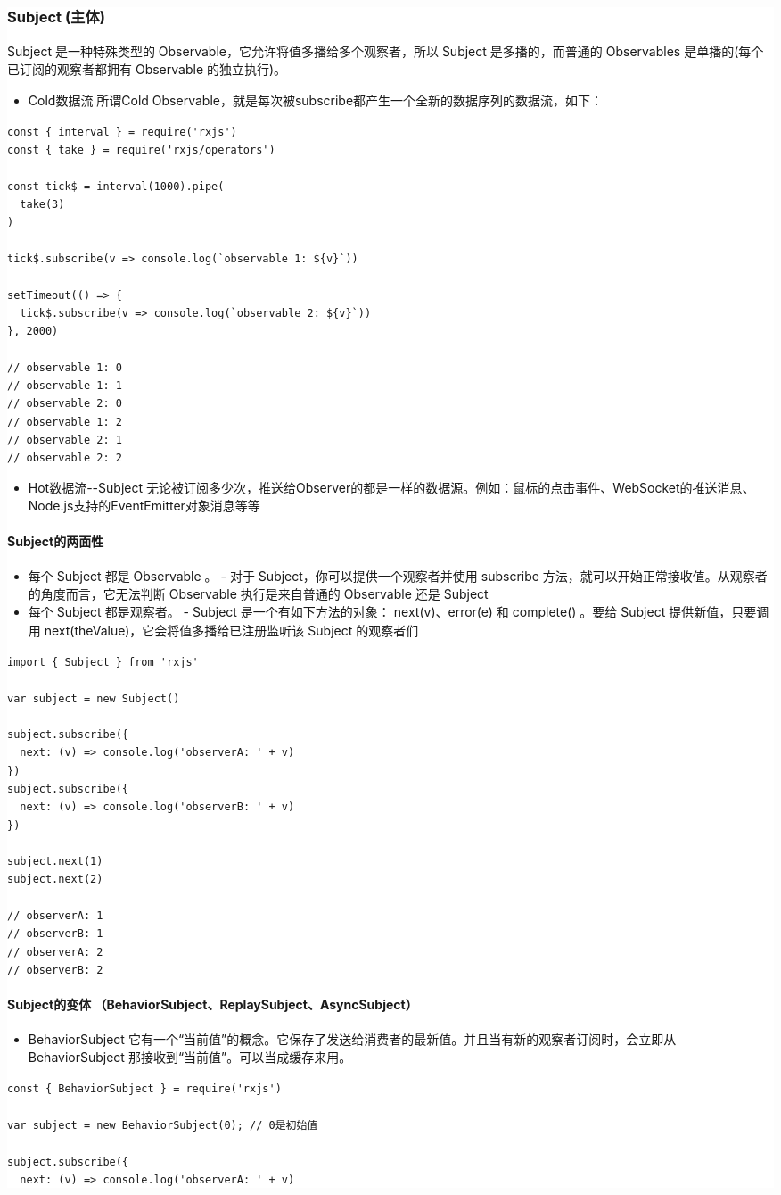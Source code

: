 ### Subject (主体)
Subject 是一种特殊类型的 Observable，它允许将值多播给多个观察者，所以 Subject 是多播的，而普通的 Observables 是单播的(每个已订阅的观察者都拥有 Observable 的独立执行)。
* Cold数据流
所谓Cold Observable，就是每次被subscribe都产生一个全新的数据序列的数据流，如下：
```
const { interval } = require('rxjs')
const { take } = require('rxjs/operators')

const tick$ = interval(1000).pipe(
  take(3)
)

tick$.subscribe(v => console.log(`observable 1: ${v}`))

setTimeout(() => {
  tick$.subscribe(v => console.log(`observable 2: ${v}`))
}, 2000)

// observable 1: 0
// observable 1: 1
// observable 2: 0
// observable 1: 2
// observable 2: 1
// observable 2: 2
```
* Hot数据流--Subject
无论被订阅多少次，推送给Observer的都是一样的数据源。例如：鼠标的点击事件、WebSocket的推送消息、Node.js支持的EventEmitter对象消息等等
#### Subject的两面性
* 每个 Subject 都是 Observable 。 - 对于 Subject，你可以提供一个观察者并使用 subscribe 方法，就可以开始正常接收值。从观察者的角度而言，它无法判断 Observable 执行是来自普通的 Observable 还是 Subject
* 每个 Subject 都是观察者。 - Subject 是一个有如下方法的对象： next(v)、error(e) 和 complete() 。要给 Subject 提供新值，只要调用 next(theValue)，它会将值多播给已注册监听该 Subject 的观察者们
```
import { Subject } from 'rxjs'

var subject = new Subject()

subject.subscribe({
  next: (v) => console.log('observerA: ' + v)
})
subject.subscribe({
  next: (v) => console.log('observerB: ' + v)
})

subject.next(1)
subject.next(2)

// observerA: 1
// observerB: 1
// observerA: 2
// observerB: 2
```
#### Subject的变体 （BehaviorSubject、ReplaySubject、AsyncSubject）
* BehaviorSubject 它有一个“当前值”的概念。它保存了发送给消费者的最新值。并且当有新的观察者订阅时，会立即从 BehaviorSubject 那接收到“当前值”。可以当成缓存来用。
```
const { BehaviorSubject } = require('rxjs')

var subject = new BehaviorSubject(0); // 0是初始值

subject.subscribe({
  next: (v) => console.log('observerA: ' + v)
```
